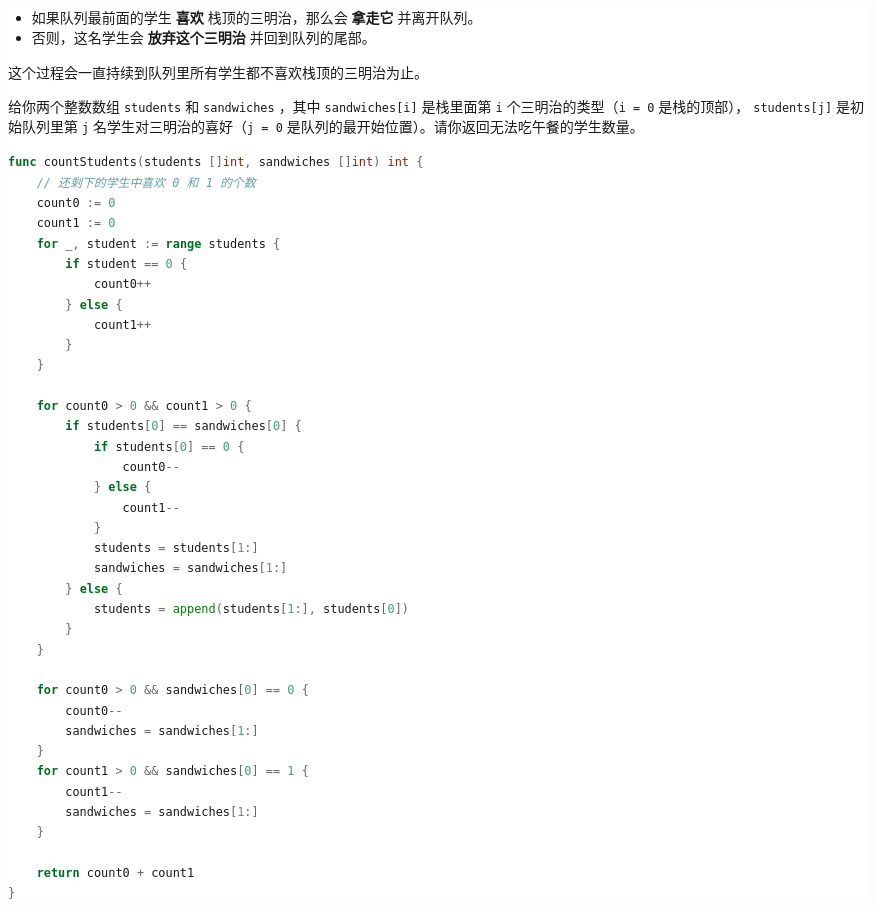 - 如果队列最前面的学生 **喜欢** 栈顶的三明治，那么会 **拿走它** 并离开队列。
- 否则，这名学生会 **放弃这个三明治** 并回到队列的尾部。

这个过程会一直持续到队列里所有学生都不喜欢栈顶的三明治为止。

给你两个整数数组 `students` 和 `sandwiches` ，其中 `sandwiches[i]` 是栈里面第 `i` 个三明治的类型（`i = 0` 是栈的顶部）， `students[j]` 是初始队列里第 `j` 名学生对三明治的喜好（`j = 0` 是队列的最开始位置）。请你返回无法吃午餐的学生数量。

```go
func countStudents(students []int, sandwiches []int) int {
    // 还剩下的学生中喜欢 0 和 1 的个数
    count0 := 0
    count1 := 0
    for _, student := range students {
        if student == 0 {
            count0++
        } else {
            count1++
        }
    }

    for count0 > 0 && count1 > 0 {
        if students[0] == sandwiches[0] {
            if students[0] == 0 {
                count0--
            } else {
                count1--
            }
            students = students[1:]
            sandwiches = sandwiches[1:]
        } else {
            students = append(students[1:], students[0])
        }
    }

    for count0 > 0 && sandwiches[0] == 0 {
        count0--
        sandwiches = sandwiches[1:]
    }
    for count1 > 0 && sandwiches[0] == 1 {
        count1--
        sandwiches = sandwiches[1:]
    }

    return count0 + count1
}
```










